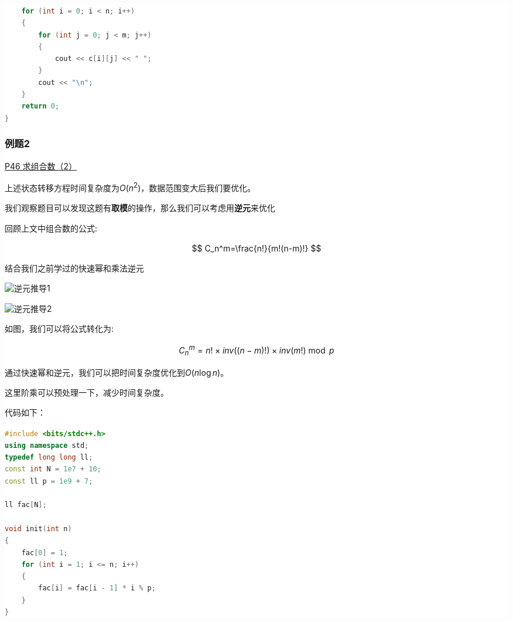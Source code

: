 ```cpp
    for (int i = 0; i < n; i++)
    {
        for (int j = 0; j < m; j++)
        {
            cout << c[i][j] << " ";
        }
        cout << "\n";
    }
    return 0;
}
```

### 例题2

[P46 求组合数（2）](https://www.starrycoding.com/problem/46)

上述状态转移方程时间复杂度为$O(n^2)$，数据范围变大后我们要优化。

我们观察题目可以发现这题有**取模**的操作，那么我们可以考虑用**逆元**来优化

回顾上文中组合数的公式:

$$
C_n^m=\frac{n!}{m!(n-m)!}
$$

结合我们之前学过的快速幂和乘法逆元




![逆元推导1](算法学习-至2025二月/algorithm-day10-11/zuheshu3.png)







![逆元推导2](算法学习-至2025二月/algorithm-day10-11/zuheshu4.png)



如图，我们可以将公式转化为:

$$
C_n^m=n!\times inv((n-m)!) \times inv(m!) \bmod p
$$

通过快速幂和逆元，我们可以把时间复杂度优化到$O(n \log n)$。

这里阶乘可以预处理一下，减少时间复杂度。

代码如下：

```cpp
#include <bits/stdc++.h>
using namespace std;
typedef long long ll;
const int N = 1e7 + 10;
const ll p = 1e9 + 7;

ll fac[N];

void init(int n)
{
    fac[0] = 1;
    for (int i = 1; i <= n; i++)
    {
        fac[i] = fac[i - 1] * i % p;
    }
}

```